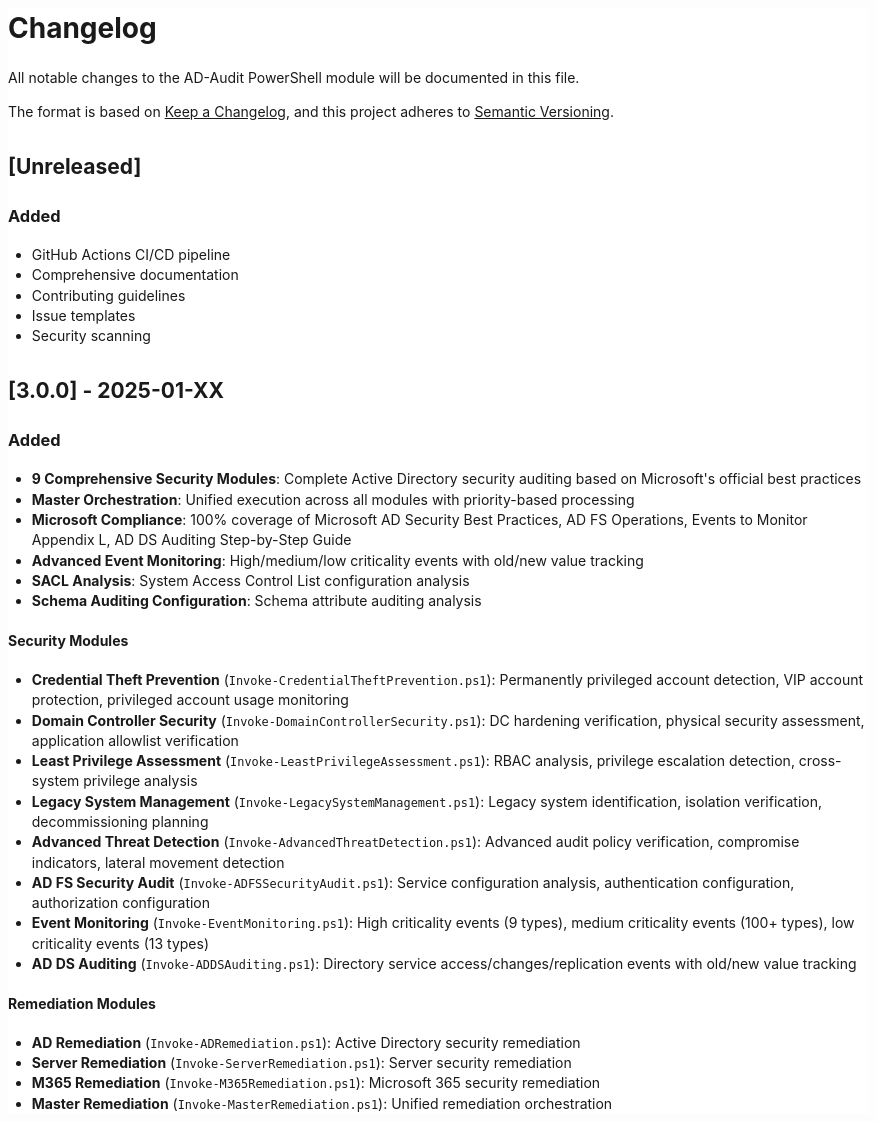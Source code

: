# Changelog

All notable changes to the AD-Audit PowerShell module will be documented in this file.

The format is based on [Keep a Changelog](https://keepachangelog.com/en/1.0.0/),
and this project adheres to [Semantic Versioning](https://semver.org/spec/v2.0.0.html).

## [Unreleased]

### Added
- GitHub Actions CI/CD pipeline
- Comprehensive documentation
- Contributing guidelines
- Issue templates
- Security scanning

## [3.0.0] - 2025-01-XX

### Added
- **9 Comprehensive Security Modules**: Complete Active Directory security auditing based on Microsoft's official best practices
- **Master Orchestration**: Unified execution across all modules with priority-based processing
- **Microsoft Compliance**: 100% coverage of Microsoft AD Security Best Practices, AD FS Operations, Events to Monitor Appendix L, AD DS Auditing Step-by-Step Guide
- **Advanced Event Monitoring**: High/medium/low criticality events with old/new value tracking
- **SACL Analysis**: System Access Control List configuration analysis
- **Schema Auditing Configuration**: Schema attribute auditing analysis

#### Security Modules
- **Credential Theft Prevention** (`Invoke-CredentialTheftPrevention.ps1`): Permanently privileged account detection, VIP account protection, privileged account usage monitoring
- **Domain Controller Security** (`Invoke-DomainControllerSecurity.ps1`): DC hardening verification, physical security assessment, application allowlist verification
- **Least Privilege Assessment** (`Invoke-LeastPrivilegeAssessment.ps1`): RBAC analysis, privilege escalation detection, cross-system privilege analysis
- **Legacy System Management** (`Invoke-LegacySystemManagement.ps1`): Legacy system identification, isolation verification, decommissioning planning
- **Advanced Threat Detection** (`Invoke-AdvancedThreatDetection.ps1`): Advanced audit policy verification, compromise indicators, lateral movement detection
- **AD FS Security Audit** (`Invoke-ADFSSecurityAudit.ps1`): Service configuration analysis, authentication configuration, authorization configuration
- **Event Monitoring** (`Invoke-EventMonitoring.ps1`): High criticality events (9 types), medium criticality events (100+ types), low criticality events (13 types)
- **AD DS Auditing** (`Invoke-ADDSAuditing.ps1`): Directory service access/changes/replication events with old/new value tracking

#### Remediation Modules
- **AD Remediation** (`Invoke-ADRemediation.ps1`): Active Directory security remediation
- **Server Remediation** (`Invoke-ServerRemediation.ps1`): Server security remediation
- **M365 Remediation** (`Invoke-M365Remediation.ps1`): Microsoft 365 security remediation
- **Master Remediation** (`Invoke-MasterRemediation.ps1`): Unified remediation orchestration
